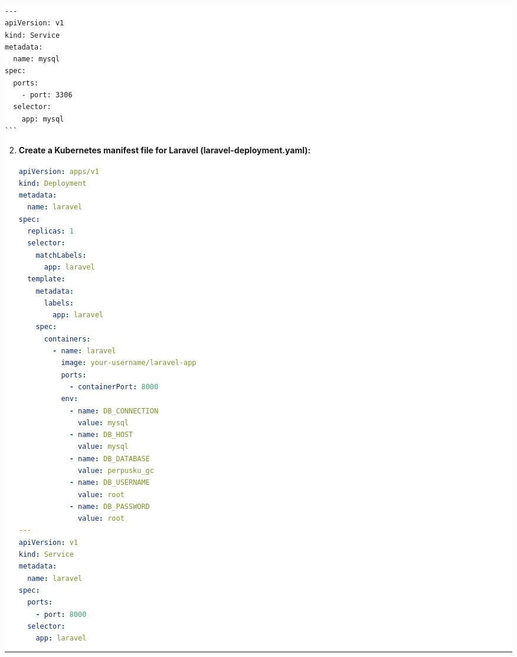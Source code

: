    ---
    apiVersion: v1
    kind: Service
    metadata:
      name: mysql
    spec:
      ports:
        - port: 3306
      selector:
        app: mysql
    ```

2. **Create a Kubernetes manifest file for Laravel (laravel-deployment.yaml):**

    ```yaml
    apiVersion: apps/v1
    kind: Deployment
    metadata:
      name: laravel
    spec:
      replicas: 1
      selector:
        matchLabels:
          app: laravel
      template:
        metadata:
          labels:
            app: laravel
        spec:
          containers:
            - name: laravel
              image: your-username/laravel-app
              ports:
                - containerPort: 8000
              env:
                - name: DB_CONNECTION
                  value: mysql
                - name: DB_HOST
                  value: mysql
                - name: DB_DATABASE
                  value: perpusku_gc
                - name: DB_USERNAME
                  value: root
                - name: DB_PASSWORD
                  value: root
    ---
    apiVersion: v1
    kind: Service
    metadata:
      name: laravel
    spec:
      ports:
        - port: 8000
      selector:
        app: laravel
    ```

---